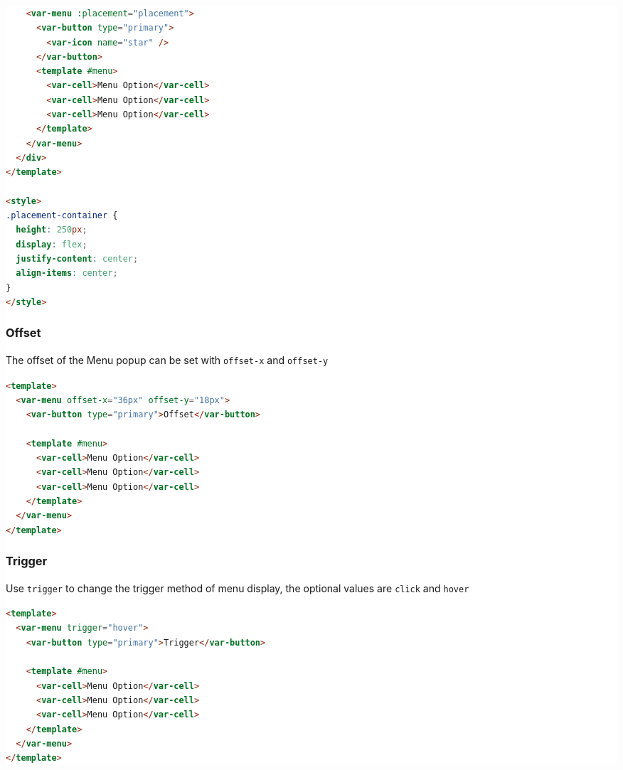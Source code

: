 ```html
    <var-menu :placement="placement">
      <var-button type="primary">
        <var-icon name="star" />
      </var-button>
      <template #menu>
        <var-cell>Menu Option</var-cell>
        <var-cell>Menu Option</var-cell>
        <var-cell>Menu Option</var-cell>
      </template>
    </var-menu>
  </div>
</template>

<style>
.placement-container {
  height: 250px;
  display: flex;
  justify-content: center;
  align-items: center;
}
</style>
```

### Offset

The offset of the Menu popup can be set with `offset-x` and `offset-y`

```html
<template>
  <var-menu offset-x="36px" offset-y="18px">
    <var-button type="primary">Offset</var-button>
    
    <template #menu>
      <var-cell>Menu Option</var-cell>
      <var-cell>Menu Option</var-cell>
      <var-cell>Menu Option</var-cell>
    </template>
  </var-menu>
</template>
```

### Trigger

Use `trigger` to change the trigger method of menu display, 
the optional values are `click` and `hover`

```html
<template>
  <var-menu trigger="hover">
    <var-button type="primary">Trigger</var-button>
    
    <template #menu>
      <var-cell>Menu Option</var-cell>
      <var-cell>Menu Option</var-cell>
      <var-cell>Menu Option</var-cell>
    </template>
  </var-menu>
</template>
```
